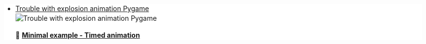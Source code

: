 - [Trouble with explosion animation Pygame](https://stackoverflow.com/questions/70128800/trouble-with-explosion-animation-pygame/70129027#70129027)  
  ![Trouble with explosion animation Pygame](https://i.stack.imgur.com/TiceX.gif)

  :scroll: **[Minimal example - Timed animation](../../examples/minimal_examples/pygame_minimal_timer_animation_1.py)**
